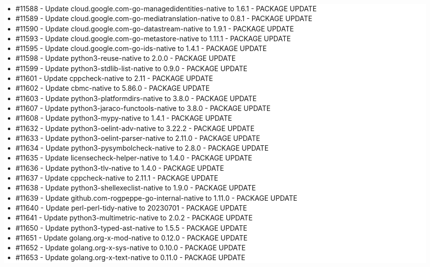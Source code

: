 - #11588 - Update cloud.google.com-go-managedidentities-native to 1.6.1 - PACKAGE UPDATE
- #11589 - Update cloud.google.com-go-mediatranslation-native to 0.8.1 - PACKAGE UPDATE
- #11590 - Update cloud.google.com-go-datastream-native to 1.9.1 - PACKAGE UPDATE
- #11593 - Update cloud.google.com-go-metastore-native to 1.11.1 - PACKAGE UPDATE
- #11595 - Update cloud.google.com-go-ids-native to 1.4.1 - PACKAGE UPDATE
- #11598 - Update python3-reuse-native to 2.0.0 - PACKAGE UPDATE
- #11599 - Update python3-stdlib-list-native to 0.9.0 - PACKAGE UPDATE
- #11601 - Update cppcheck-native to 2.11 - PACKAGE UPDATE
- #11602 - Update cbmc-native to 5.86.0 - PACKAGE UPDATE
- #11603 - Update python3-platformdirs-native to 3.8.0 - PACKAGE UPDATE
- #11607 - Update python3-jaraco-functools-native to 3.8.0 - PACKAGE UPDATE
- #11608 - Update python3-mypy-native to 1.4.1 - PACKAGE UPDATE
- #11632 - Update python3-oelint-adv-native to 3.22.2 - PACKAGE UPDATE
- #11633 - Update python3-oelint-parser-native to 2.11.0 - PACKAGE UPDATE
- #11634 - Update python3-pysymbolcheck-native to 2.8.0 - PACKAGE UPDATE
- #11635 - Update licensecheck-helper-native to 1.4.0 - PACKAGE UPDATE
- #11636 - Update python3-tlv-native to 1.4.0 - PACKAGE UPDATE
- #11637 - Update cppcheck-native to 2.11.1 - PACKAGE UPDATE
- #11638 - Update python3-shellexeclist-native to 1.9.0 - PACKAGE UPDATE
- #11639 - Update github.com-rogpeppe-go-internal-native to 1.11.0 - PACKAGE UPDATE
- #11640 - Update perl-perl-tidy-native to 20230701 - PACKAGE UPDATE
- #11641 - Update python3-multimetric-native to 2.0.2 - PACKAGE UPDATE
- #11650 - Update python3-typed-ast-native to 1.5.5 - PACKAGE UPDATE
- #11651 - Update golang.org-x-mod-native to 0.12.0 - PACKAGE UPDATE
- #11652 - Update golang.org-x-sys-native to 0.10.0 - PACKAGE UPDATE
- #11653 - Update golang.org-x-text-native to 0.11.0 - PACKAGE UPDATE
